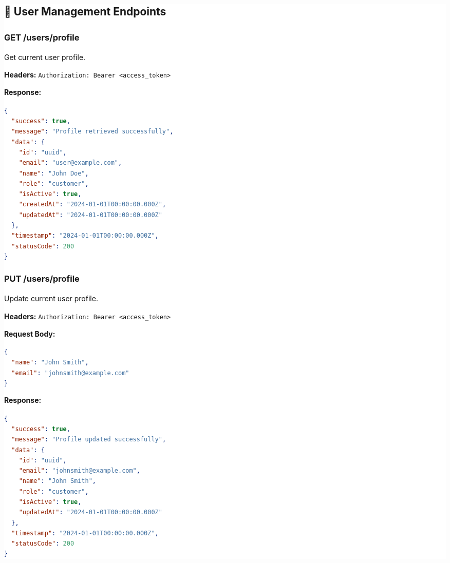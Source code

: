 ## 👥 User Management Endpoints

### GET /users/profile

Get current user profile.

**Headers:** `Authorization: Bearer <access_token>`

**Response:**

```json
{
  "success": true,
  "message": "Profile retrieved successfully",
  "data": {
    "id": "uuid",
    "email": "user@example.com",
    "name": "John Doe",
    "role": "customer",
    "isActive": true,
    "createdAt": "2024-01-01T00:00:00.000Z",
    "updatedAt": "2024-01-01T00:00:00.000Z"
  },
  "timestamp": "2024-01-01T00:00:00.000Z",
  "statusCode": 200
}
```

### PUT /users/profile

Update current user profile.

**Headers:** `Authorization: Bearer <access_token>`

**Request Body:**

```json
{
  "name": "John Smith",
  "email": "johnsmith@example.com"
}
```

**Response:**

```json
{
  "success": true,
  "message": "Profile updated successfully",
  "data": {
    "id": "uuid",
    "email": "johnsmith@example.com",
    "name": "John Smith",
    "role": "customer",
    "isActive": true,
    "updatedAt": "2024-01-01T00:00:00.000Z"
  },
  "timestamp": "2024-01-01T00:00:00.000Z",
  "statusCode": 200
}
```
